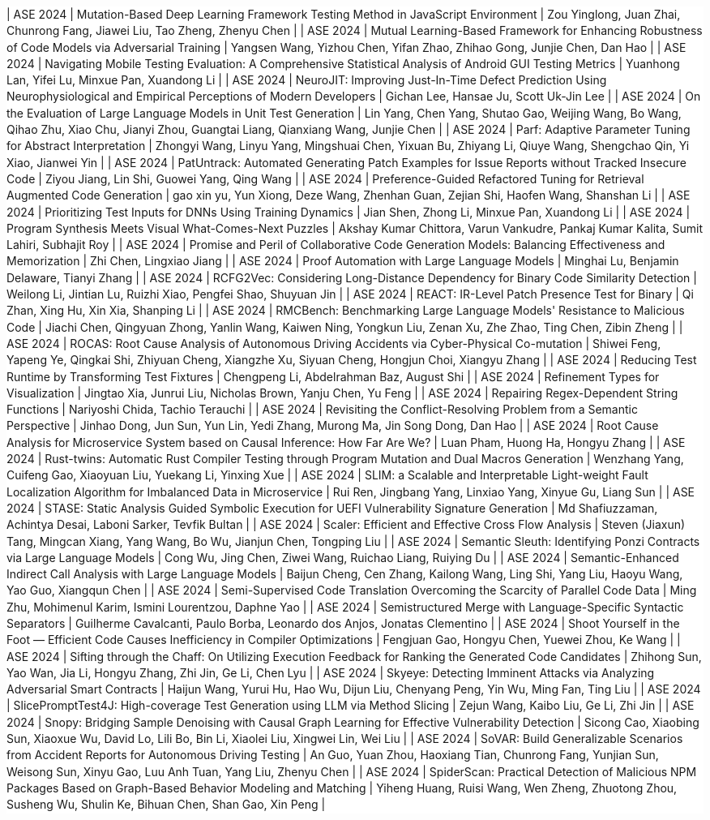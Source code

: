 | ASE 2024 | Mutation-Based Deep Learning Framework Testing Method in JavaScript Environment | Zou Yinglong, Juan Zhai, Chunrong Fang, Jiawei Liu, Tao Zheng, Zhenyu Chen |
| ASE 2024 | Mutual Learning-Based Framework for Enhancing Robustness of Code Models via Adversarial Training | Yangsen Wang, Yizhou Chen, Yifan Zhao, Zhihao Gong, Junjie Chen, Dan Hao |
| ASE 2024 | Navigating Mobile Testing Evaluation: A Comprehensive Statistical Analysis of Android GUI Testing Metrics | Yuanhong Lan, Yifei Lu, Minxue Pan, Xuandong Li |
| ASE 2024 | NeuroJIT: Improving Just-In-Time Defect Prediction Using Neurophysiological and Empirical Perceptions of Modern Developers | Gichan Lee, Hansae Ju, Scott Uk-Jin Lee |
| ASE 2024 | On the Evaluation of Large Language Models in Unit Test Generation | Lin Yang, Chen Yang, Shutao Gao, Weijing Wang, Bo Wang, Qihao Zhu, Xiao Chu, Jianyi Zhou, Guangtai Liang, Qianxiang Wang, Junjie Chen |
| ASE 2024 | Parf: Adaptive Parameter Tuning for Abstract Interpretation | Zhongyi Wang, Linyu Yang, Mingshuai Chen, Yixuan Bu, Zhiyang Li, Qiuye Wang, Shengchao Qin, Yi Xiao, Jianwei Yin |
| ASE 2024 | PatUntrack: Automated Generating Patch Examples for Issue Reports without Tracked Insecure Code | Ziyou Jiang, Lin Shi, Guowei Yang, Qing Wang |
| ASE 2024 | Preference-Guided Refactored Tuning for Retrieval Augmented Code Generation | gao xin yu, Yun Xiong, Deze Wang, Zhenhan Guan, Zejian Shi, Haofen Wang, Shanshan Li |
| ASE 2024 | Prioritizing Test Inputs for DNNs Using Training Dynamics | Jian Shen, Zhong Li, Minxue Pan, Xuandong Li |
| ASE 2024 | Program Synthesis Meets Visual What-Comes-Next Puzzles | Akshay Kumar Chittora, Varun Vankudre, Pankaj Kumar Kalita, Sumit Lahiri, Subhajit Roy |
| ASE 2024 | Promise and Peril of Collaborative Code Generation Models: Balancing Effectiveness and Memorization | Zhi Chen, Lingxiao Jiang |
| ASE 2024 | Proof Automation with Large Language Models | Minghai Lu, Benjamin Delaware, Tianyi Zhang |
| ASE 2024 | RCFG2Vec: Considering Long-Distance Dependency for Binary Code Similarity Detection | Weilong Li, Jintian Lu, Ruizhi Xiao, Pengfei Shao, Shuyuan Jin |
| ASE 2024 | REACT: IR-Level Patch Presence Test for Binary | Qi Zhan, Xing Hu, Xin Xia, Shanping Li |
| ASE 2024 | RMCBench: Benchmarking Large Language Models' Resistance to Malicious Code | Jiachi Chen, Qingyuan Zhong, Yanlin Wang, Kaiwen Ning, Yongkun Liu, Zenan Xu, Zhe Zhao, Ting Chen, Zibin Zheng |
| ASE 2024 | ROCAS: Root Cause Analysis of Autonomous Driving Accidents via Cyber-Physical Co-mutation | Shiwei Feng, Yapeng Ye, Qingkai Shi, Zhiyuan Cheng, Xiangzhe Xu, Siyuan Cheng, Hongjun Choi, Xiangyu Zhang |
| ASE 2024 | Reducing Test Runtime by Transforming Test Fixtures | Chengpeng Li, Abdelrahman Baz, August Shi |
| ASE 2024 | Refinement Types for Visualization | Jingtao Xia, Junrui Liu, Nicholas Brown, Yanju Chen, Yu Feng |
| ASE 2024 | Repairing Regex-Dependent String Functions | Nariyoshi Chida, Tachio Terauchi |
| ASE 2024 | Revisiting the Conflict-Resolving Problem from a Semantic Perspective | Jinhao Dong, Jun Sun, Yun Lin, Yedi Zhang, Murong Ma, Jin Song Dong, Dan Hao |
| ASE 2024 | Root Cause Analysis for Microservice System based on Causal Inference: How Far Are We? | Luan Pham, Huong Ha, Hongyu Zhang |
| ASE 2024 | Rust-twins: Automatic Rust Compiler Testing through Program Mutation and Dual Macros Generation | Wenzhang Yang, Cuifeng Gao, Xiaoyuan Liu, Yuekang Li, Yinxing Xue |
| ASE 2024 | SLIM: a Scalable and Interpretable Light-weight Fault Localization Algorithm for Imbalanced Data in Microservice | Rui Ren, Jingbang Yang, Linxiao Yang, Xinyue Gu, Liang Sun |
| ASE 2024 | STASE: Static Analysis Guided Symbolic Execution for UEFI Vulnerability Signature Generation | Md Shafiuzzaman, Achintya Desai, Laboni Sarker, Tevfik Bultan |
| ASE 2024 | Scaler: Efficient and Effective Cross Flow Analysis | Steven (Jiaxun) Tang, Mingcan Xiang, Yang Wang, Bo Wu, Jianjun Chen, Tongping Liu |
| ASE 2024 | Semantic Sleuth: Identifying Ponzi Contracts via Large Language Models | Cong Wu, Jing Chen, Ziwei Wang, Ruichao Liang, Ruiying Du |
| ASE 2024 | Semantic-Enhanced Indirect Call Analysis with Large Language Models | Baijun Cheng, Cen Zhang, Kailong Wang, Ling Shi, Yang Liu, Haoyu Wang, Yao Guo, Xiangqun Chen |
| ASE 2024 | Semi-Supervised Code Translation Overcoming the Scarcity of Parallel Code Data | Ming Zhu, Mohimenul Karim, Ismini Lourentzou, Daphne Yao |
| ASE 2024 | Semistructured Merge with Language-Specific Syntactic Separators | Guilherme Cavalcanti, Paulo Borba, Leonardo dos Anjos, Jonatas Clementino |
| ASE 2024 | Shoot Yourself in the Foot — Efficient Code Causes Inefficiency in Compiler Optimizations | Fengjuan Gao, Hongyu Chen, Yuewei Zhou, Ke Wang |
| ASE 2024 | Sifting through the Chaff: On Utilizing Execution Feedback for Ranking the Generated Code Candidates | Zhihong Sun, Yao Wan, Jia Li, Hongyu Zhang, Zhi Jin, Ge Li, Chen Lyu |
| ASE 2024 | Skyeye: Detecting Imminent Attacks via Analyzing Adversarial Smart Contracts | Haijun Wang, Yurui Hu, Hao Wu, Dijun Liu, Chenyang Peng, Yin Wu, Ming Fan, Ting Liu |
| ASE 2024 | SlicePromptTest4J: High-coverage Test Generation using LLM via Method Slicing | Zejun Wang, Kaibo Liu, Ge Li, Zhi Jin |
| ASE 2024 | Snopy: Bridging Sample Denoising with Causal Graph Learning for Effective Vulnerability Detection | Sicong Cao, Xiaobing Sun, Xiaoxue Wu, David Lo, Lili Bo, Bin Li, Xiaolei Liu, Xingwei Lin, Wei Liu |
| ASE 2024 | SoVAR: Build Generalizable Scenarios from Accident Reports for Autonomous Driving Testing | An Guo, Yuan Zhou, Haoxiang Tian, Chunrong Fang, Yunjian Sun, Weisong Sun, Xinyu Gao, Luu Anh Tuan, Yang Liu, Zhenyu Chen |
| ASE 2024 | SpiderScan: Practical Detection of Malicious NPM Packages Based on Graph-Based Behavior Modeling and Matching | Yiheng Huang, Ruisi Wang, Wen Zheng, Zhuotong Zhou, Susheng Wu, Shulin Ke, Bihuan Chen, Shan Gao, Xin Peng |